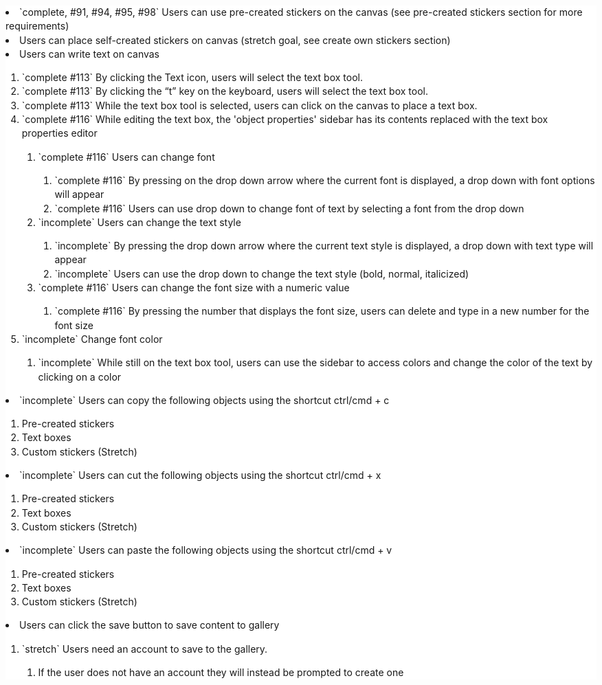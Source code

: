 <li>`complete, #91, #94, #95, #98` Users can use pre-created stickers on the canvas (see pre-created stickers section for more requirements)</li>
<li>Users can place self-created stickers on canvas (stretch goal, see create own stickers section)</li>
<li>Users can write text on canvas</li>
      <ol>
      <li>`complete #113` By clicking the Text icon, users will select the text box tool.</li>
      <li>`complete #113` By clicking the “t” key on the keyboard, users will select the text box tool.</li>
      <li>`complete #113` While the text box tool is selected, users can click on the canvas to place a text box.</li>
      <li>`complete #116` While editing the text box, the 'object properties' sidebar has its contents replaced with the text box properties editor</li>
            <ol>
            <li>`complete #116` Users can change font</li>
              <ol>
              <li>`complete #116` By pressing on the drop down arrow where the current font is displayed, a drop down with font options will appear</li>
              <li>`complete #116` Users can use drop down to change font of text by selecting a font from the drop down</li>
              </ol>
            <li>`incomplete` Users can change the text style</li>
              <ol>
              <li>`incomplete` By pressing the drop down arrow where the current text style is displayed, a drop down with text type will appear</li>
              <li>`incomplete` Users can use the drop down to change the text style (bold, normal, italicized)</li>
              </ol>
            <li>`complete #116` Users can change the font size with a numeric value</li>
              <ol>
              <li>`complete #116` By pressing the number that displays the font size, users can delete and type in a new number for the font size</li>
              </ol>
            </ol>
          <li>`incomplete` Change font color</li>
            <ol>
            <li>`incomplete` While still on the text box tool, users can use the sidebar to access colors and change the color of the text by clicking on a color</li>
            </ol>
        </ol>
<li>`incomplete` Users can copy the following objects using the shortcut ctrl/cmd + c</li>
      <ol>
      <li>Pre-created stickers</li>
      <li>Text boxes</li>
      <li>Custom stickers (Stretch)</li>
      </ol>
<li>`incomplete` Users can cut the following objects using the shortcut ctrl/cmd + x</li>
      <ol>
      <li>Pre-created stickers</li>
      <li>Text boxes</li>
      <li>Custom stickers (Stretch)</li>
      </ol>
<li>`incomplete` Users can paste the following objects using the shortcut ctrl/cmd + v</li>
      <ol>
      <li>Pre-created stickers</li>
      <li>Text boxes</li>
      <li>Custom stickers (Stretch)</li>
      </ol>
<li>Users can click the save button to save content to gallery</li>
     <ol>
     <li>`stretch` Users need an account to save to the gallery.</li>
       <ol>
        <li>If the user does not have an account they will instead be prompted to create one</li>
          <ol>